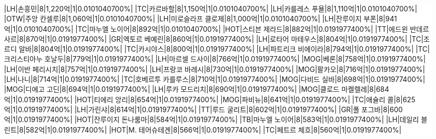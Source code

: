 |LH|손흥민|8|1,220억|1|0.0101040700%|
|TC|카르바할|8|1,150억|1|0.0101040700%|
|LH|카를레스 푸욜|8|1,110억|1|0.0101040700%|
|OTW|주앙 칸셀루|8|1,060억|1|0.0101040700%|
|LH|미로슬라프 클로제|8|1,000억|1|0.0101040700%|
|LH|잔루이지 부폰|8|941억|1|0.0101040700%|
|TC|마누엘 노이어|8|892억|1|0.0101040700%|
|HOT|스티븐 제라드|8|882억|1|0.0191977400%|
|TT|에드윈 반데르사르|8|870억|1|0.0191977400%|
|GR|엑토르 베예린|8|860억|1|0.0191977400%|
|LH|로타어 마테우스|8|804억|1|0.0191977400%|
|TC|조르디 알바|8|804억|1|0.0191977400%|
|TC|카시야스|8|800억|1|0.0191977400%|
|LH|파트리크 비에이라|8|794억|1|0.0191977400%|
|TC|크리스티아누 호날두|8|779억|1|0.0191977400%|
|LH|마르셀 드사이|8|766억|1|0.0191977400%|
|MOG|베론|8|758억|1|0.0191977400%|
|LH|이반 페리시치|8|757억|1|0.0191977400%|
|LH|프랑코 바레시|8|730억|1|0.0191977400%|
|MOG|팔카오|8|716억|1|0.0191977400%|
|LH|나니|8|714억|1|0.0191977400%|
|TC|호베르투 카를루스|8|710억|1|0.0191977400%|
|MOG|다비드 실바|8|698억|1|0.0191977400%|
|MOG|디에고 고딘|8|694억|1|0.0191977400%|
|LH|루카 모드리치|8|690억|1|0.0191977400%|
|MOG|클로드 마켈렐레|8|684억|1|0.0191977400%|
|HOT|티에리 앙리|8|654억|1|0.0191977400%|
|MOG|파비뉴|8|641억|1|0.0191977400%|
|TC|애슐리 콜|8|625억|1|0.0191977400%|
|LH|가린샤|8|614억|1|0.0191977400%|
|TT|루드 굴리트|8|602억|1|0.0191977400%|
|GR|폴 포그바|8|600억|1|0.0191977400%|
|HOT|잔루이지 돈나룸마|8|584억|1|0.0191977400%|
|TB|마누엘 노이어|8|583억|1|0.0191977400%|
|LH|데일리 블린트|8|582억|1|0.0191977400%|
|HOT|M. 테어슈테겐|8|566억|1|0.0191977400%|
|TC|페트르 체흐|8|560억|1|0.0191977400%|